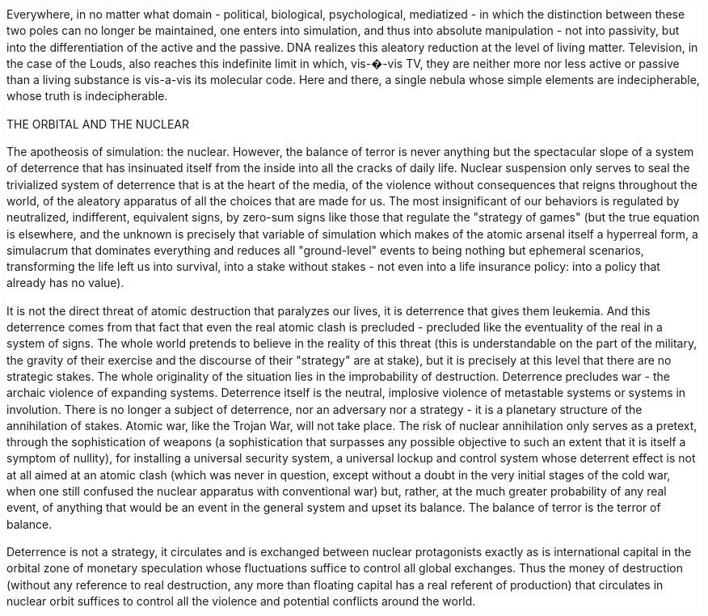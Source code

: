   

Everywhere, in no matter what domain - political, biological, psychological, mediatized - in which the distinction between these two poles can no longer be maintained, one enters into simulation, and thus into absolute manipulation - not into passivity, but into the differentiation of the active and the passive. DNA realizes this aleatory reduction at the level of living matter. Television, in the case of the Louds, also reaches this indefinite limit in which, vis-�-vis TV, they are neither more nor less active or passive than a living substance is vis-a-vis its molecular code. Here and there, a single nebula whose simple elements are indecipherable, whose truth is indecipherable.

  

THE ORBITAL AND THE NUCLEAR

  

The apotheosis of simulation: the nuclear. However, the balance of terror is never anything but the spectacular slope of a system of deterrence that has insinuated itself from the inside into all the cracks of daily life. Nuclear suspension only serves to seal the trivialized system of deterrence that is at the heart of the media, of the violence without consequences that reigns throughout the world, of the aleatory apparatus of all the choices that are made for us. The most insignificant of our behaviors is regulated by neutralized, indifferent, equivalent signs, by zero-sum signs like those that regulate the "strategy of games" (but the true equation is elsewhere, and the unknown is precisely that variable of simulation which makes of the atomic arsenal itself a hyperreal form, a simulacrum that dominates everything and reduces all "ground-level" events to being nothing but ephemeral scenarios, transforming the life left us into survival, into a stake without stakes - not even into a life insurance policy: into a policy that already has no value).

  

It is not the direct threat of atomic destruction that paralyzes our lives, it is deterrence that gives them leukemia. And this deterrence comes from that fact that even the real atomic clash is precluded - precluded like the eventuality of the real in a system of signs. The whole world pretends to believe in the reality of this threat (this is understandable on the part of the military, the gravity of their exercise and the discourse of their "strategy" are at stake), but it is precisely at this level that there are no strategic stakes. The whole originality of the situation lies in the improbability of destruction. Deterrence precludes war - the archaic violence of expanding systems. Deterrence itself is the neutral, implosive violence of metastable systems or systems in involution. There is no longer a subject of deterrence, nor an adversary nor a strategy - it is a planetary structure of the annihilation of stakes. Atomic war, like the Trojan War, will not take place. The risk of nuclear annihilation only serves as a pretext, through the sophistication of weapons (a sophistication that surpasses any possible objective to such an extent that it is itself a symptom of nullity), for installing a universal security system, a universal lockup and control system whose deterrent effect is not at all aimed at an atomic clash (which was never in question, except without a doubt in the very initial stages of the cold war, when one still confused the nuclear apparatus with conventional war) but, rather, at the much greater probability of any real event, of anything that would be an event in the general system and upset its balance. The balance of terror is the terror of balance.

  

Deterrence is not a strategy, it circulates and is exchanged between nuclear protagonists exactly as is international capital in the orbital zone of monetary speculation whose fluctuations suffice to control all global exchanges. Thus the money of destruction (without any reference to real destruction, any more than floating capital has a real referent of production) that circulates in nuclear orbit suffices to control all the violence and potential conflicts around the world.

  